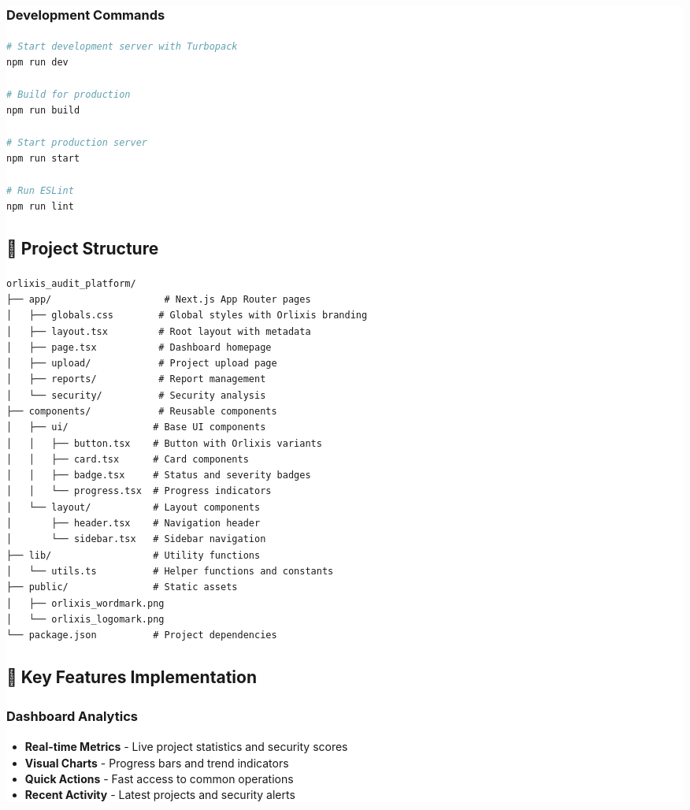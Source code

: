 ### Development Commands

```bash
# Start development server with Turbopack
npm run dev

# Build for production
npm run build

# Start production server
npm run start

# Run ESLint
npm run lint
```

## 📁 Project Structure

```
orlixis_audit_platform/
├── app/                    # Next.js App Router pages
│   ├── globals.css        # Global styles with Orlixis branding
│   ├── layout.tsx         # Root layout with metadata
│   ├── page.tsx           # Dashboard homepage
│   ├── upload/            # Project upload page
│   ├── reports/           # Report management
│   └── security/          # Security analysis
├── components/            # Reusable components
│   ├── ui/               # Base UI components
│   │   ├── button.tsx    # Button with Orlixis variants
│   │   ├── card.tsx      # Card components
│   │   ├── badge.tsx     # Status and severity badges
│   │   └── progress.tsx  # Progress indicators
│   └── layout/           # Layout components
│       ├── header.tsx    # Navigation header
│       └── sidebar.tsx   # Sidebar navigation
├── lib/                  # Utility functions
│   └── utils.ts          # Helper functions and constants
├── public/               # Static assets
│   ├── orlixis_wordmark.png
│   └── orlixis_logomark.png
└── package.json          # Project dependencies
```

## 🎯 Key Features Implementation

### Dashboard Analytics
- **Real-time Metrics** - Live project statistics and security scores
- **Visual Charts** - Progress bars and trend indicators
- **Quick Actions** - Fast access to common operations
- **Recent Activity** - Latest projects and security alerts
